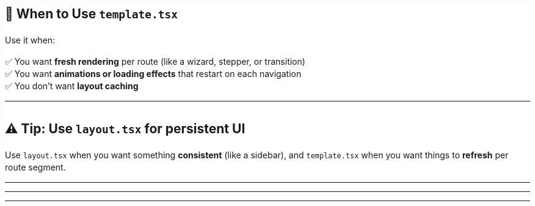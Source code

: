 ## 🎯 When to Use `template.tsx`

Use it when:

✅ You want **fresh rendering** per route (like a wizard, stepper, or transition)  
✅ You want **animations or loading effects** that restart on each navigation  
✅ You don’t want **layout caching**

---

## ⚠️ Tip: Use `layout.tsx` for persistent UI

Use `layout.tsx` when you want something **consistent** (like a sidebar), and `template.tsx` when you want things to **refresh** per route segment.

---
---
---



